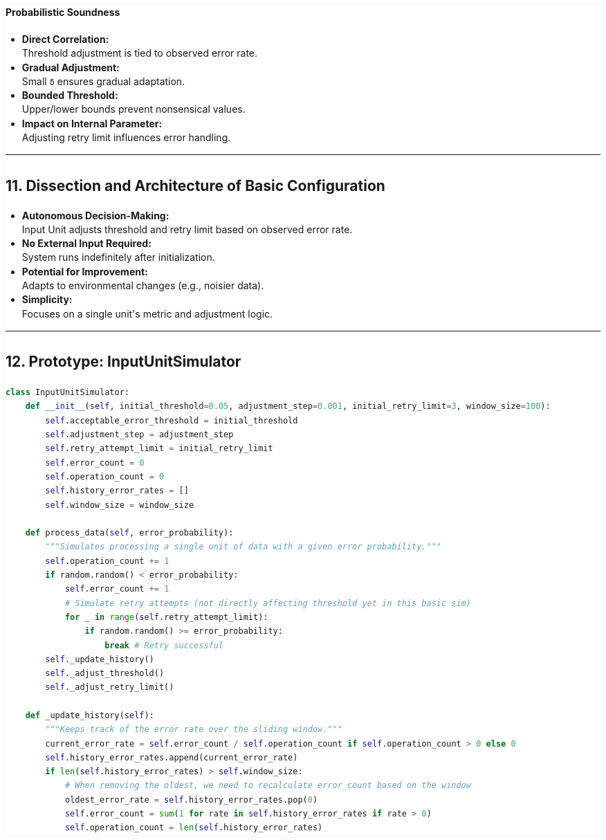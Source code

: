 #### Probabilistic Soundness

- **Direct Correlation:**  
  Threshold adjustment is tied to observed error rate.
- **Gradual Adjustment:**  
  Small `δ` ensures gradual adaptation.
- **Bounded Threshold:**  
  Upper/lower bounds prevent nonsensical values.
- **Impact on Internal Parameter:**  
  Adjusting retry limit influences error handling.

---

## 11. Dissection and Architecture of Basic Configuration

- **Autonomous Decision-Making:**  
  Input Unit adjusts threshold and retry limit based on observed error rate.
- **No External Input Required:**  
  System runs indefinitely after initialization.
- **Potential for Improvement:**  
  Adapts to environmental changes (e.g., noisier data).
- **Simplicity:**  
  Focuses on a single unit's metric and adjustment logic.

---

## 12. Prototype: InputUnitSimulator

```python
class InputUnitSimulator:
    def __init__(self, initial_threshold=0.05, adjustment_step=0.001, initial_retry_limit=3, window_size=100):
        self.acceptable_error_threshold = initial_threshold
        self.adjustment_step = adjustment_step
        self.retry_attempt_limit = initial_retry_limit
        self.error_count = 0
        self.operation_count = 0
        self.history_error_rates = []
        self.window_size = window_size

    def process_data(self, error_probability):
        """Simulates processing a single unit of data with a given error probability."""
        self.operation_count += 1
        if random.random() < error_probability:
            self.error_count += 1
            # Simulate retry attempts (not directly affecting threshold yet in this basic sim)
            for _ in range(self.retry_attempt_limit):
                if random.random() >= error_probability:
                    break # Retry successful
        self._update_history()
        self._adjust_threshold()
        self._adjust_retry_limit()

    def _update_history(self):
        """Keeps track of the error rate over the sliding window."""
        current_error_rate = self.error_count / self.operation_count if self.operation_count > 0 else 0
        self.history_error_rates.append(current_error_rate)
        if len(self.history_error_rates) > self.window_size:
            # When removing the oldest, we need to recalculate error_count based on the window
            oldest_error_rate = self.history_error_rates.pop(0)
            self.error_count = sum(1 for rate in self.history_error_rates if rate > 0)
            self.operation_count = len(self.history_error_rates)

```